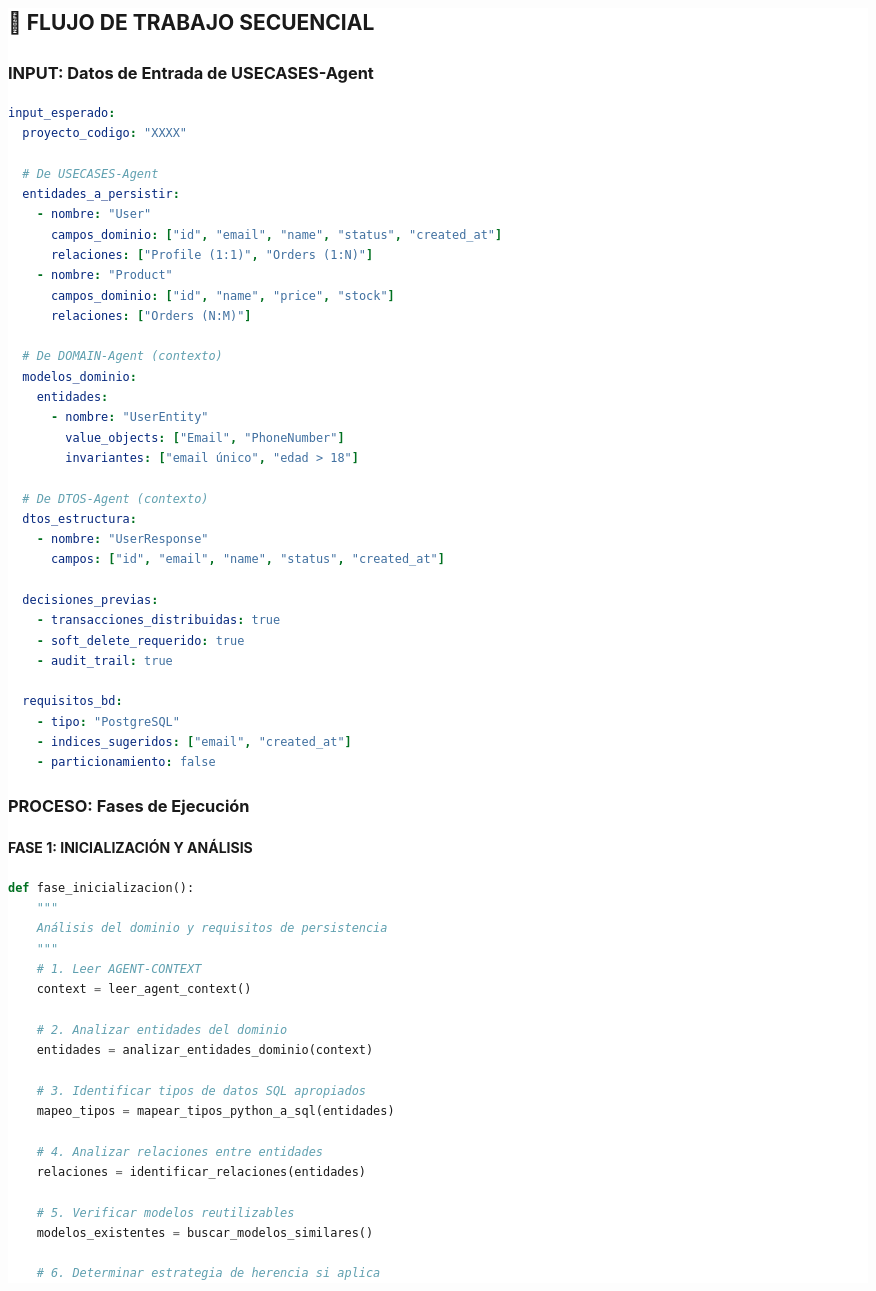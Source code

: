 ## 🔄 FLUJO DE TRABAJO SECUENCIAL

### INPUT: Datos de Entrada de USECASES-Agent
```yaml
input_esperado:
  proyecto_codigo: "XXXX"
  
  # De USECASES-Agent
  entidades_a_persistir:
    - nombre: "User"
      campos_dominio: ["id", "email", "name", "status", "created_at"]
      relaciones: ["Profile (1:1)", "Orders (1:N)"]
    - nombre: "Product"
      campos_dominio: ["id", "name", "price", "stock"]
      relaciones: ["Orders (N:M)"]
      
  # De DOMAIN-Agent (contexto)
  modelos_dominio:
    entidades:
      - nombre: "UserEntity"
        value_objects: ["Email", "PhoneNumber"]
        invariantes: ["email único", "edad > 18"]
        
  # De DTOS-Agent (contexto)
  dtos_estructura:
    - nombre: "UserResponse"
      campos: ["id", "email", "name", "status", "created_at"]
      
  decisiones_previas:
    - transacciones_distribuidas: true
    - soft_delete_requerido: true
    - audit_trail: true
    
  requisitos_bd:
    - tipo: "PostgreSQL"
    - indices_sugeridos: ["email", "created_at"]
    - particionamiento: false
```

### PROCESO: Fases de Ejecución

#### FASE 1: INICIALIZACIÓN Y ANÁLISIS
```python
def fase_inicializacion():
    """
    Análisis del dominio y requisitos de persistencia
    """
    # 1. Leer AGENT-CONTEXT
    context = leer_agent_context()
    
    # 2. Analizar entidades del dominio
    entidades = analizar_entidades_dominio(context)
    
    # 3. Identificar tipos de datos SQL apropiados
    mapeo_tipos = mapear_tipos_python_a_sql(entidades)
    
    # 4. Analizar relaciones entre entidades
    relaciones = identificar_relaciones(entidades)
    
    # 5. Verificar modelos reutilizables
    modelos_existentes = buscar_modelos_similares()
    
    # 6. Determinar estrategia de herencia si aplica
```